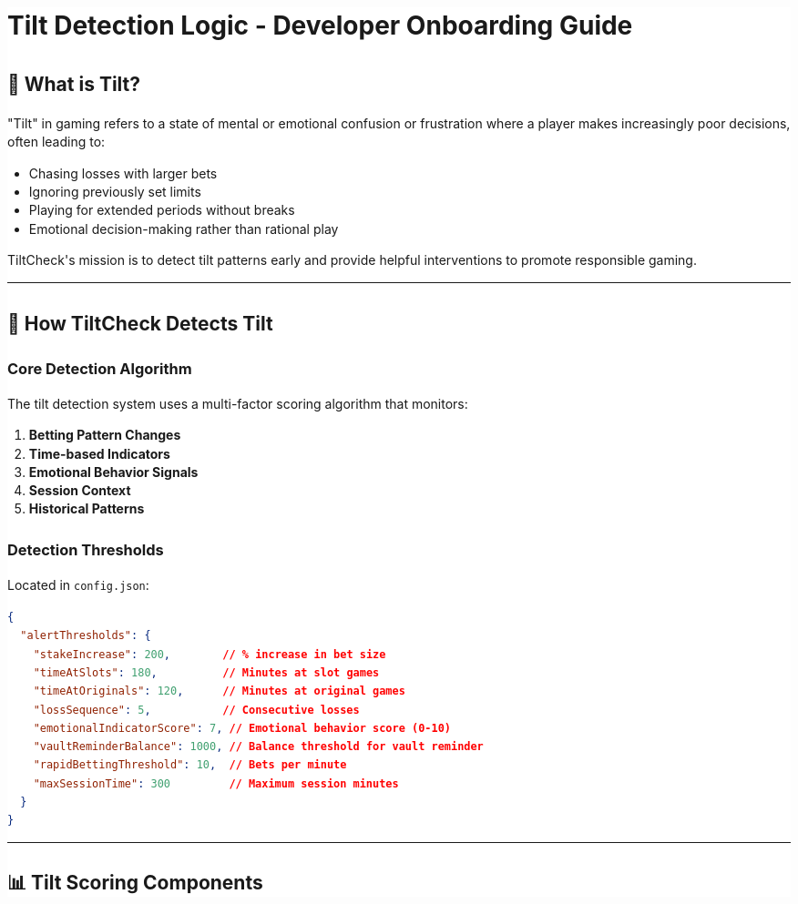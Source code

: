 # Tilt Detection Logic - Developer Onboarding Guide

## 🎯 What is Tilt?

"Tilt" in gaming refers to a state of mental or emotional confusion or frustration where a player makes increasingly poor decisions, often leading to:
- Chasing losses with larger bets
- Ignoring previously set limits
- Playing for extended periods without breaks
- Emotional decision-making rather than rational play

TiltCheck's mission is to detect tilt patterns early and provide helpful interventions to promote responsible gaming.

---

## 🧠 How TiltCheck Detects Tilt

### Core Detection Algorithm

The tilt detection system uses a multi-factor scoring algorithm that monitors:

1. **Betting Pattern Changes**
2. **Time-based Indicators**
3. **Emotional Behavior Signals**
4. **Session Context**
5. **Historical Patterns**

### Detection Thresholds

Located in `config.json`:

```json
{
  "alertThresholds": {
    "stakeIncrease": 200,        // % increase in bet size
    "timeAtSlots": 180,          // Minutes at slot games
    "timeAtOriginals": 120,      // Minutes at original games
    "lossSequence": 5,           // Consecutive losses
    "emotionalIndicatorScore": 7, // Emotional behavior score (0-10)
    "vaultReminderBalance": 1000, // Balance threshold for vault reminder
    "rapidBettingThreshold": 10,  // Bets per minute
    "maxSessionTime": 300         // Maximum session minutes
  }
}
```

---

## 📊 Tilt Scoring Components
